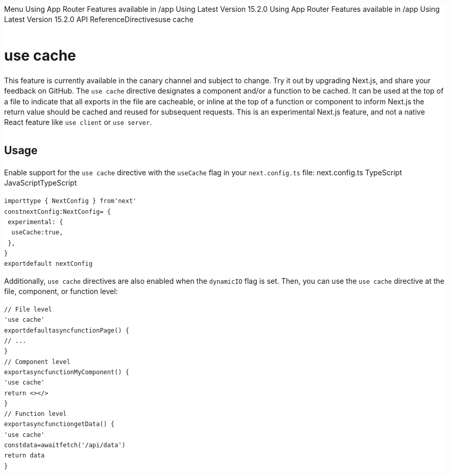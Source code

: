 Menu
Using App Router
Features available in /app
Using Latest Version
15.2.0
Using App Router
Features available in /app
Using Latest Version
15.2.0
API ReferenceDirectivesuse cache
# use cache
This feature is currently available in the canary channel and subject to change. Try it out by upgrading Next.js, and share your feedback on GitHub.
The `use cache` directive designates a component and/or a function to be cached. It can be used at the top of a file to indicate that all exports in the file are cacheable, or inline at the top of a function or component to inform Next.js the return value should be cached and reused for subsequent requests. This is an experimental Next.js feature, and not a native React feature like `use client` or `use server`.
## Usage
Enable support for the `use cache` directive with the `useCache` flag in your `next.config.ts` file:
next.config.ts
TypeScript
JavaScriptTypeScript
```
importtype { NextConfig } from'next'
constnextConfig:NextConfig= {
 experimental: {
  useCache:true,
 },
}
exportdefault nextConfig
```

Additionally, `use cache` directives are also enabled when the `dynamicIO` flag is set.
Then, you can use the `use cache` directive at the file, component, or function level:
```
// File level
'use cache'
exportdefaultasyncfunctionPage() {
// ...
}
// Component level
exportasyncfunctionMyComponent() {
'use cache'
return <></>
}
// Function level
exportasyncfunctiongetData() {
'use cache'
constdata=awaitfetch('/api/data')
return data
}
```
